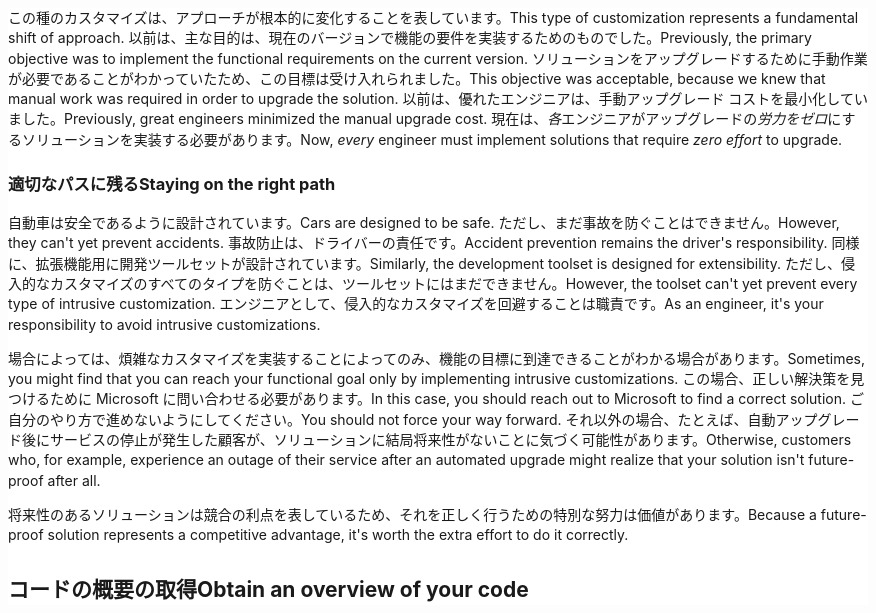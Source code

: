 <span data-ttu-id="2b923-130">この種のカスタマイズは、アプローチが根本的に変化することを表しています。</span><span class="sxs-lookup"><span data-stu-id="2b923-130">This type of customization represents a fundamental shift of approach.</span></span> <span data-ttu-id="2b923-131">以前は、主な目的は、現在のバージョンで機能の要件を実装するためのものでした。</span><span class="sxs-lookup"><span data-stu-id="2b923-131">Previously, the primary objective was to implement the functional requirements on the current version.</span></span> <span data-ttu-id="2b923-132">ソリューションをアップグレードするために手動作業が必要であることがわかっていたため、この目標は受け入れられました。</span><span class="sxs-lookup"><span data-stu-id="2b923-132">This objective was acceptable, because we knew that manual work was required in order to upgrade the solution.</span></span> <span data-ttu-id="2b923-133">以前は、優れたエンジニアは、手動アップグレード コストを最小化していました。</span><span class="sxs-lookup"><span data-stu-id="2b923-133">Previously, great engineers minimized the manual upgrade cost.</span></span> <span data-ttu-id="2b923-134">現在は、*各*エンジニアがアップグレードの*労力をゼロ*にするソリューションを実装する必要があります。</span><span class="sxs-lookup"><span data-stu-id="2b923-134">Now, *every* engineer must implement solutions that require *zero effort* to upgrade.</span></span>

### <a name="staying-on-the-right-path"></a><span data-ttu-id="2b923-135">適切なパスに残る</span><span class="sxs-lookup"><span data-stu-id="2b923-135">Staying on the right path</span></span>

<span data-ttu-id="2b923-136">自動車は安全であるように設計されています。</span><span class="sxs-lookup"><span data-stu-id="2b923-136">Cars are designed to be safe.</span></span> <span data-ttu-id="2b923-137">ただし、まだ事故を防ぐことはできません。</span><span class="sxs-lookup"><span data-stu-id="2b923-137">However, they can't yet prevent accidents.</span></span> <span data-ttu-id="2b923-138">事故防止は、ドライバーの責任です。</span><span class="sxs-lookup"><span data-stu-id="2b923-138">Accident prevention remains the driver's responsibility.</span></span> <span data-ttu-id="2b923-139">同様に、拡張機能用に開発ツールセットが設計されています。</span><span class="sxs-lookup"><span data-stu-id="2b923-139">Similarly, the development toolset is designed for extensibility.</span></span> <span data-ttu-id="2b923-140">ただし、侵入的なカスタマイズのすべてのタイプを防ぐことは、ツールセットにはまだできません。</span><span class="sxs-lookup"><span data-stu-id="2b923-140">However, the toolset can't yet prevent every type of intrusive customization.</span></span> <span data-ttu-id="2b923-141">エンジニアとして、侵入的なカスタマイズを回避することは職責です。</span><span class="sxs-lookup"><span data-stu-id="2b923-141">As an engineer, it's your responsibility to avoid intrusive customizations.</span></span> 

<span data-ttu-id="2b923-142">場合によっては、煩雑なカスタマイズを実装することによってのみ、機能の目標に到達できることがわかる場合があります。</span><span class="sxs-lookup"><span data-stu-id="2b923-142">Sometimes, you might find that you can reach your functional goal only by implementing intrusive customizations.</span></span> <span data-ttu-id="2b923-143">この場合、正しい解決策を見つけるために Microsoft に問い合わせる必要があります。</span><span class="sxs-lookup"><span data-stu-id="2b923-143">In this case, you should reach out to Microsoft to find a correct solution.</span></span> <span data-ttu-id="2b923-144">ご自分のやり方で進めないようにしてください。</span><span class="sxs-lookup"><span data-stu-id="2b923-144">You should not force your way forward.</span></span> <span data-ttu-id="2b923-145">それ以外の場合、たとえば、自動アップグレード後にサービスの停止が発生した顧客が、ソリューションに結局将来性がないことに気づく可能性があります。</span><span class="sxs-lookup"><span data-stu-id="2b923-145">Otherwise, customers who, for example, experience an outage of their service after an automated upgrade might realize that your solution isn't future-proof after all.</span></span>

<span data-ttu-id="2b923-146">将来性のあるソリューションは競合の利点を表しているため、それを正しく行うための特別な努力は価値があります。</span><span class="sxs-lookup"><span data-stu-id="2b923-146">Because a future-proof solution represents a competitive advantage, it's worth the extra effort to do it correctly.</span></span>

## <a name="obtain-an-overview-of-your-code"></a><span data-ttu-id="2b923-147">コードの概要の取得</span><span class="sxs-lookup"><span data-stu-id="2b923-147">Obtain an overview of your code</span></span>
